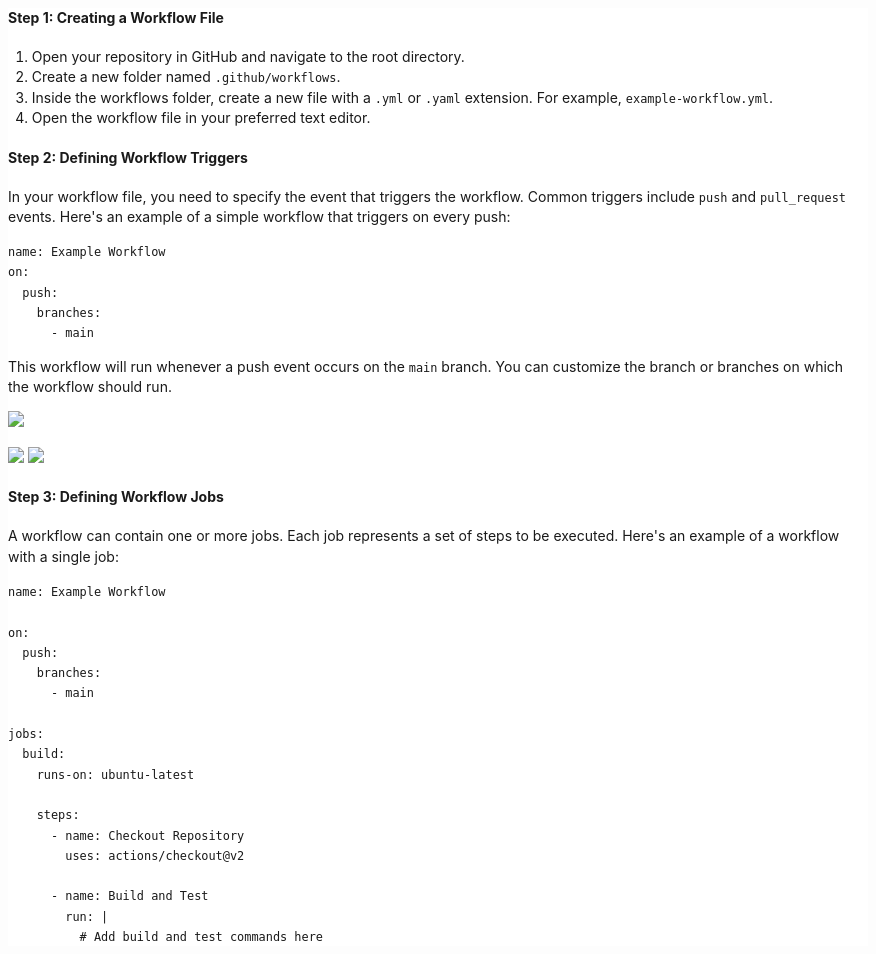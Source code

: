 #### Step 1: Creating a Workflow File

1. Open your repository in GitHub and navigate to the root directory.
2. Create a new folder named `.github/workflows`.
3. Inside the workflows folder, create a new file with a `.yml` or `.yaml` extension. For example, `example-workflow.yml`.
4. Open the workflow file in your preferred text editor.

#### Step 2: Defining Workflow Triggers

In your workflow file, you need to specify the event that triggers the workflow. Common triggers include `push` and `pull_request` events. Here's an example of a simple workflow that triggers on every push:

```git
name: Example Workflow
on:
  push:
    branches:
      - main

```

This workflow will run whenever a push event occurs on the `main` branch. You can customize the branch or branches on which the workflow should run.

![](../../../../Images/image-20230522-103240.png)

![](../../../../Images/image-20230522-103406.png)
![](../../../../Images/image-20230522-103516.png)

#### Step 3: Defining Workflow Jobs

A workflow can contain one or more jobs. Each job represents a set of steps to be executed. Here's an example of a workflow with a single job:

```
name: Example Workflow

on:
  push:
    branches:
      - main

jobs:
  build:
    runs-on: ubuntu-latest

    steps:
      - name: Checkout Repository
        uses: actions/checkout@v2

      - name: Build and Test
        run: |
          # Add build and test commands here

```
